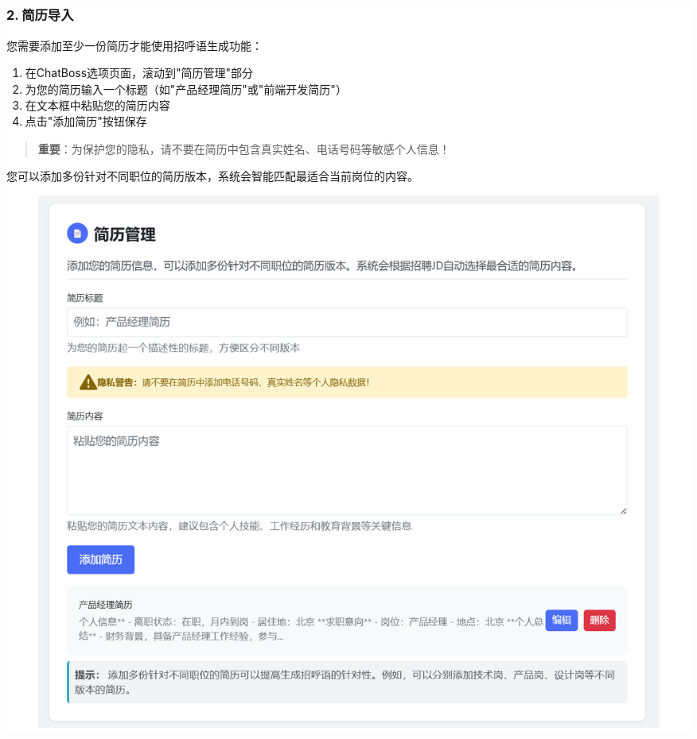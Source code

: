 ### 2. 简历导入

您需要添加至少一份简历才能使用招呼语生成功能：

1. 在ChatBoss选项页面，滚动到"简历管理"部分
2. 为您的简历输入一个标题（如"产品经理简历"或"前端开发简历"）
3. 在文本框中粘贴您的简历内容
4. 点击"添加简历"按钮保存

> **重要**：为保护您的隐私，请不要在简历中包含真实姓名、电话号码等敏感个人信息！

您可以添加多份针对不同职位的简历版本，系统会智能匹配最适合当前岗位的内容。

<div align="center">
    <img src="docs\img\config2.png" alt="添加简历" width="780">
</div>
